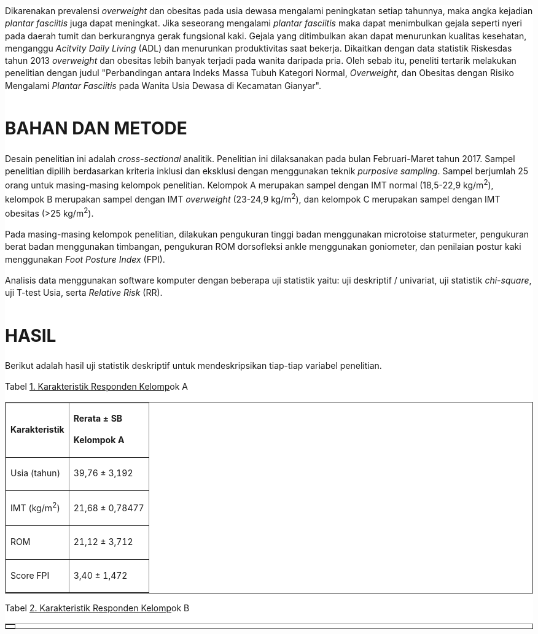 <p><span class="font1">Dikarenakan prevalensi </span><span class="font1" style="font-style:italic;">overweight</span><span class="font1"> dan obesitas pada usia dewasa mengalami peningkatan setiap tahunnya, maka angka kejadian </span><span class="font1" style="font-style:italic;">plantar fasciitis</span><span class="font1"> juga dapat meningkat. Jika seseorang mengalami </span><span class="font1" style="font-style:italic;">plantar fasciitis</span><span class="font1"> maka dapat menimbulkan gejala seperti nyeri pada daerah tumit dan berkurangnya gerak fungsional kaki. Gejala yang ditimbulkan akan dapat menurunkan kualitas kesehatan, menganggu </span><span class="font1" style="font-style:italic;">Acitvity Daily Living</span><span class="font1"> (ADL) dan menurunkan produktivitas saat bekerja. Dikaitkan dengan data statistik Riskesdas tahun 2013 </span><span class="font1" style="font-style:italic;">overweight</span><span class="font1"> dan obesitas lebih banyak terjadi pada wanita daripada pria. Oleh sebab itu, peneliti tertarik melakukan penelitian dengan judul &quot;Perbandingan antara Indeks Massa Tubuh Kategori Normal, </span><span class="font1" style="font-style:italic;">Overweight</span><span class="font1">, dan Obesitas dengan Risiko Mengalami </span><span class="font1" style="font-style:italic;">Plantar Fasciitis</span><span class="font1"> pada Wanita Usia Dewasa di Kecamatan Gianyar&quot;.</span></p>
<h1><a name="bookmark8"></a><span class="font1" style="font-weight:bold;"><a name="bookmark9"></a>BAHAN DAN METODE</span></h1>
<p><span class="font1">Desain penelitian ini adalah </span><span class="font1" style="font-style:italic;">cross-sectional</span><span class="font1"> analitik. Penelitian ini dilaksanakan pada bulan Februari-Maret tahun 2017. Sampel penelitian dipilih berdasarkan kriteria inklusi dan eksklusi dengan menggunakan teknik </span><span class="font1" style="font-style:italic;">purposive sampling</span><span class="font1">. Sampel berjumlah 25 orang untuk masing-masing kelompok penelitian. Kelompok A merupakan sampel dengan IMT normal (18,5-22,9 kg/m<sup>2</sup>), kelompok B merupakan sampel dengan IMT </span><span class="font1" style="font-style:italic;">overweight</span><span class="font1"> (23-24,9 kg/m<sup>2</sup>), dan kelompok C merupakan sampel dengan IMT obesitas (&gt;25 kg/m<sup>2</sup>).</span></p>
<p><span class="font1">Pada masing-masing kelompok penelitian, dilakukan pengukuran tinggi badan menggunakan microtoise staturmeter, pengukuran berat badan menggunakan timbangan, pengukuran ROM dorsofleksi ankle menggunakan goniometer, dan penilaian postur kaki menggunakan </span><span class="font1" style="font-style:italic;">Foot Posture Index</span><span class="font1"> (FPI).</span></p>
<p><span class="font1">Analisis data menggunakan software komputer dengan beberapa uji statistik yaitu: uji deskriptif / univariat, uji statistik </span><span class="font1" style="font-style:italic;">chi-square</span><span class="font1">, uji T-test Usia, serta </span><span class="font1" style="font-style:italic;">Relative Risk</span><span class="font1"> (RR).</span></p>
<h1><a name="bookmark10"></a><span class="font1" style="font-weight:bold;"><a name="bookmark11"></a>HASIL</span></h1>
<p><span class="font1">Berikut adalah hasil uji statistik deskriptif untuk mendeskripsikan tiap-tiap variabel penelitian.</span></p>
<p><span class="font1">Tabel </span><span class="font1" style="text-decoration:underline;">1. Karakteristik Responden Kelomp</span><span class="font1">ok A</span></p>
<table border="1">
<tr><td style="vertical-align:middle;">
<p><span class="font1" style="font-weight:bold;">Karakteristik</span></p></td><td style="vertical-align:top;">
<p><span class="font1" style="font-weight:bold;">Rerata ± SB</span></p>
<p><span class="font1" style="font-weight:bold;">Kelompok A</span></p></td></tr>
<tr><td style="vertical-align:bottom;">
<p><span class="font1">Usia (tahun)</span></p></td><td style="vertical-align:bottom;">
<p><span class="font1">39,76 ± 3,192</span></p></td></tr>
<tr><td style="vertical-align:bottom;">
<p><span class="font1">IMT (kg/m<sup>2</sup>)</span></p></td><td style="vertical-align:bottom;">
<p><span class="font1">21,68 ± 0,78477</span></p></td></tr>
<tr><td style="vertical-align:middle;">
<p><span class="font1">ROM</span></p></td><td style="vertical-align:middle;">
<p><span class="font1">21,12 ± 3,712</span></p></td></tr>
<tr><td style="vertical-align:middle;">
<p><span class="font1">Score FPI</span></p></td><td style="vertical-align:middle;">
<p><span class="font1">3,40 ± 1,472</span></p></td></tr>
</table>
<p><span class="font1">Tabel </span><span class="font1" style="text-decoration:underline;">2. Karakteristik Responden Kelomp</span><span class="font1">ok B</span></p>
<table border="1">
<tr><td style="vertical-align:middle;">